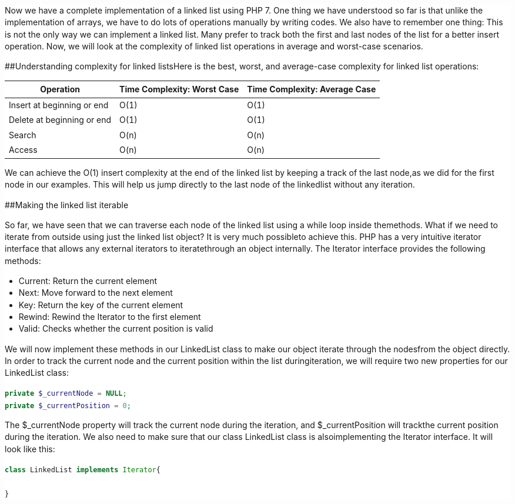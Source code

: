 
Now we have a complete implementation of a linked list using PHP 7. One thing we have understood so
far is that unlike the implementation of arrays, we have to do lots of operations manually by writing
codes. We also have to remember one thing: This is not the only way we can implement a linked list.
Many prefer to track both the first and last nodes of the list for a better insert operation. Now, we will
look at the complexity of linked list operations in average and worst-case scenarios.

##Understanding complexity for linked listsHere is the best, worst, and average-case complexity for linked list operations:

| Operation                  | Time Complexity: Worst Case | Time Complexity: Average Case |
| -------------------------- | --------------------------- | ----------------------------- |
| Insert at beginning or end | O(1)                        | O(1)                          |
| Delete at beginning or end | O(1)                        | O(1)                          |
| Search                     | O(n)                        | O(n)                          |
| Access                     | O(n)                        | O(n)                          |

We can achieve the O(1) insert complexity at the end of the linked list by keeping a track of the last node,as we did for the first node in our examples. This will help us jump directly to the last node of the linkedlist without any iteration.		

##Making the linked list iterable

So far, we have seen that we can traverse each node of the linked list using a while loop inside themethods. What if we need to iterate from outside using just the linked list object? It is very much possibleto achieve this. PHP has a very intuitive iterator interface that allows any external iterators to iteratethrough an object internally. The Iterator interface provides the following methods:

* Current: Return the current element
* Next: Move forward to the next element
* Key: Return the key of the current element
* Rewind: Rewind the Iterator to the first element
* Valid: Checks whether the current position is valid

We will now implement these methods in our LinkedList class to make our object iterate through the nodesfrom the object directly. In order to track the current node and the current position within the list duringiteration, we will require two new properties for our LinkedList class:

````php
private $_currentNode = NULL;
private $_currentPosition = 0;
````

The $_currentNode property will track the current node during the iteration, and $_currentPosition will trackthe current position during the iteration. We also need to make sure that our class LinkedList class is alsoimplementing the Iterator interface. It will look like this:

````php
class LinkedList implements Iterator{
  
}
````
